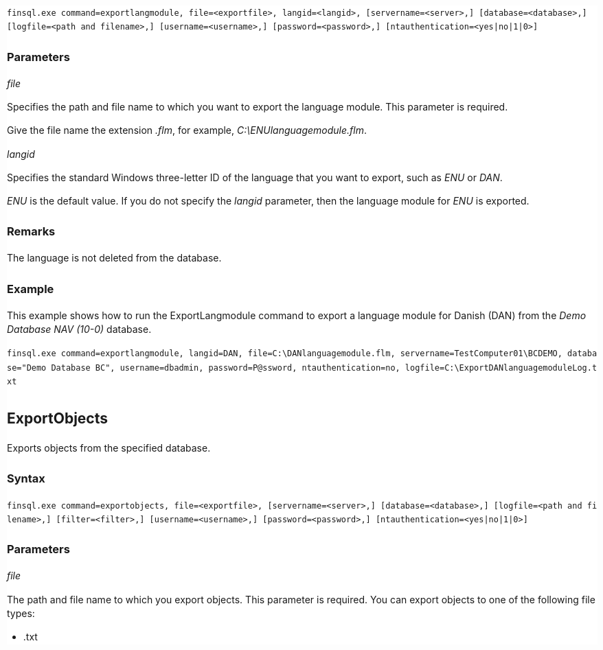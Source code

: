 ```  
finsql.exe command=exportlangmodule, file=<exportfile>, langid=<langid>, [servername=<server>,] [database=<database>,] [logfile=<path and filename>,] [username=<username>,] [password=<password>,] [ntauthentication=<yes|no|1|0>]  
```  

### Parameters  
 *file*  

 Specifies the path and file name to which you want to export the language module. This parameter is required.  

 Give the file name the extension *.flm*, for example, *C:\\ENUlanguagemodule.flm*.  

 *langid*  

 Specifies the standard Windows three-letter ID of the language that you want to export, such as *ENU* or *DAN*.  

 *ENU* is the default value. If you do not specify the *langid* parameter, then the language module for *ENU* is exported.  


### Remarks  
 The language is not deleted from the database.  

### Example  
 This example shows how to run the ExportLangmodule command to export a language module for Danish \(DAN\) from the *Demo Database NAV \(10-0\)* database.  

```  
finsql.exe command=exportlangmodule, langid=DAN, file=C:\DANlanguagemodule.flm, servername=TestComputer01\BCDEMO, database="Demo Database BC", username=dbadmin, password=P@ssword, ntauthentication=no, logfile=C:\ExportDANlanguagemoduleLog.txt  
```

## <a name="ExportObjects"></a>ExportObjects
Exports objects from the specified database.  

### Syntax  

```  
finsql.exe command=exportobjects, file=<exportfile>, [servername=<server>,] [database=<database>,] [logfile=<path and filename>,] [filter=<filter>,] [username=<username>,] [password=<password>,] [ntauthentication=<yes|no|1|0>]  
```  

### Parameters  
 *file*  

 The path and file name to which you export objects. This parameter is required. You can export objects to one of the following file types:  

- .txt  
